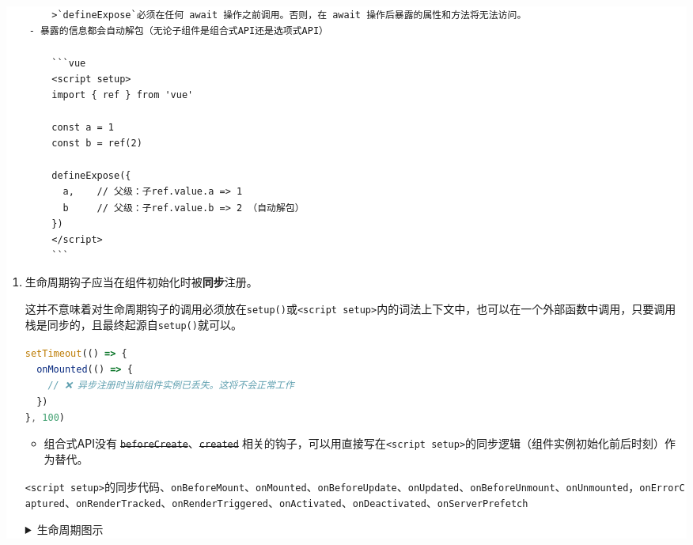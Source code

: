             >`defineExpose`必须在任何 await 操作之前调用。否则，在 await 操作后暴露的属性和方法将无法访问。
        - 暴露的信息都会自动解包（无论子组件是组合式API还是选项式API）

            ```vue
            <script setup>
            import { ref } from 'vue'

            const a = 1
            const b = ref(2)

            defineExpose({
              a,    // 父级：子ref.value.a => 1
              b     // 父级：子ref.value.b => 2 （自动解包）
            })
            </script>
            ```
1. 生命周期钩子应当在组件初始化时被**同步**注册。

    这并不意味着对生命周期钩子的调用必须放在`setup()`或`<script setup>`内的词法上下文中，也可以在一个外部函数中调用，只要调用栈是同步的，且最终起源自`setup()`就可以。

    ```js
    setTimeout(() => {
      onMounted(() => {
        // ❌ 异步注册时当前组件实例已丢失。这将不会正常工作
      })
    }, 100)
    ```

    - 组合式API没有 ~~`beforeCreate`~~、~~`created`~~ 相关的钩子，可以用直接写在`<script setup>`的同步逻辑（组件实例初始化前后时刻）作为替代。

    `<script setup>`的同步代码、`onBeforeMount`、`onMounted`、`onBeforeUpdate`、`onUpdated`、`onBeforeUnmount`、`onUnmounted`，`onErrorCaptured`、`onRenderTracked`、`onRenderTriggered`、`onActivated`、`onDeactivated`、`onServerPrefetch`

    <details>

    <summary>生命周期图示</summary>
